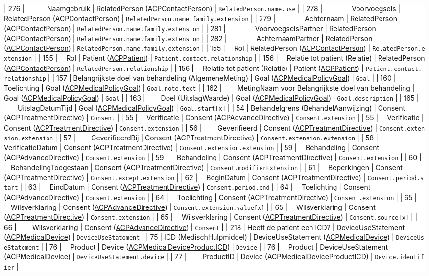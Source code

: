 | 276 | &emsp;&emsp;&emsp;Naamgebruik | RelatedPerson (<a href="StructureDefinition-ACP-ContactPerson.html">ACPContactPerson</a>) | `RelatedPerson.name.use`  |
| 278 | &emsp;&emsp;&emsp;&emsp;Voorvoegsels | RelatedPerson (<a href="StructureDefinition-ACP-ContactPerson.html">ACPContactPerson</a>) | `RelatedPerson.name.family.extension`  |
| 279 | &emsp;&emsp;&emsp;&emsp;Achternaam | RelatedPerson (<a href="StructureDefinition-ACP-ContactPerson.html">ACPContactPerson</a>) | `RelatedPerson.name.family.extension`  |
| 281 | &emsp;&emsp;&emsp;&emsp;VoorvoegselsPartner | RelatedPerson (<a href="StructureDefinition-ACP-ContactPerson.html">ACPContactPerson</a>) | `RelatedPerson.name.family.extension`  |
| 282 | &emsp;&emsp;&emsp;&emsp;AchternaamPartner | RelatedPerson (<a href="StructureDefinition-ACP-ContactPerson.html">ACPContactPerson</a>) | `RelatedPerson.name.family.extension`  |
| 155 | &emsp;Rol | RelatedPerson (<a href="StructureDefinition-ACP-ContactPerson.html">ACPContactPerson</a>) | `RelatedPerson.extension`  |
| 155 | &emsp;Rol | Patient (<a href="StructureDefinition-ACP-Patient.html">ACPPatient</a>) | `Patient.contact.relationship`  |
| 156 | &emsp;Relatie tot patient (Relatie) | RelatedPerson (<a href="StructureDefinition-ACP-ContactPerson.html">ACPContactPerson</a>) | `RelatedPerson.relationship`  |
| 156 | &emsp;Relatie tot patient (Relatie) | Patient (<a href="StructureDefinition-ACP-Patient.html">ACPPatient</a>) | `Patient.contact.relationship`  |
| 157 | Belangrijkste doel van behandeling (AlgemeneMeting) | Goal (<a href="StructureDefinition-ACP-Medical-Policy-Goal.html">ACPMedicalPolicyGoal</a>) | `Goal`  |
| 160 | &emsp;Toelichting | Goal (<a href="StructureDefinition-ACP-Medical-Policy-Goal.html">ACPMedicalPolicyGoal</a>) | `Goal.note.text`  |
| 162 | &emsp;&emsp;MetingNaam voor Belangrijkste doel van behandeling | Goal (<a href="StructureDefinition-ACP-Medical-Policy-Goal.html">ACPMedicalPolicyGoal</a>) | `Goal`  |
| 163 | &emsp;&emsp;Doel (UitslagWaarde) | Goal (<a href="StructureDefinition-ACP-Medical-Policy-Goal.html">ACPMedicalPolicyGoal</a>) | `Goal.description`  |
| 165 | &emsp;&emsp;UitslagDatumTijd | Goal (<a href="StructureDefinition-ACP-Medical-Policy-Goal.html">ACPMedicalPolicyGoal</a>) | `Goal.start[x]`  |
| 54 | Behandelgrens (BehandelAanwijzing) | Consent (<a href="StructureDefinition-ACP-TreatmentDirective.html">ACPTreatmentDirective</a>) | `Consent`  |
| 55 | &emsp;Verificatie | Consent (<a href="StructureDefinition-ACP-AdvanceDirective.html">ACPAdvanceDirective</a>) | `Consent.extension`  |
| 55 | &emsp;Verificatie | Consent (<a href="StructureDefinition-ACP-TreatmentDirective.html">ACPTreatmentDirective</a>) | `Consent.extension`  |
| 56 | &emsp;&emsp;Geverifieerd | Consent (<a href="StructureDefinition-ACP-TreatmentDirective.html">ACPTreatmentDirective</a>) | `Consent.extension.extension`  |
| 57 | &emsp;&emsp;GeverifieerdBij | Consent (<a href="StructureDefinition-ACP-TreatmentDirective.html">ACPTreatmentDirective</a>) | `Consent.extension.extension`  |
| 58 | &emsp;&emsp;VerificatieDatum | Consent (<a href="StructureDefinition-ACP-TreatmentDirective.html">ACPTreatmentDirective</a>) | `Consent.extension.extension`  |
| 59 | &emsp;Behandeling | Consent (<a href="StructureDefinition-ACP-AdvanceDirective.html">ACPAdvanceDirective</a>) | `Consent.extension`  |
| 59 | &emsp;Behandeling | Consent (<a href="StructureDefinition-ACP-TreatmentDirective.html">ACPTreatmentDirective</a>) | `Consent.extension`  |
| 60 | &emsp;BehandelingToegestaan | Consent (<a href="StructureDefinition-ACP-TreatmentDirective.html">ACPTreatmentDirective</a>) | `Consent.modifierExtension`  |
| 61 | &emsp;Beperkingen | Consent (<a href="StructureDefinition-ACP-TreatmentDirective.html">ACPTreatmentDirective</a>) | `Consent.except.extension`  |
| 62 | &emsp;BeginDatum | Consent (<a href="StructureDefinition-ACP-TreatmentDirective.html">ACPTreatmentDirective</a>) | `Consent.period.start`  |
| 63 | &emsp;EindDatum | Consent (<a href="StructureDefinition-ACP-TreatmentDirective.html">ACPTreatmentDirective</a>) | `Consent.period.end`  |
| 64 | &emsp;Toelichting | Consent (<a href="StructureDefinition-ACP-AdvanceDirective.html">ACPAdvanceDirective</a>) | `Consent.extension`  |
| 64 | &emsp;Toelichting | Consent (<a href="StructureDefinition-ACP-TreatmentDirective.html">ACPTreatmentDirective</a>) | `Consent.extension`  |
| 65 | &emsp;Wilsverklaring | Consent (<a href="StructureDefinition-ACP-AdvanceDirective.html">ACPAdvanceDirective</a>) | `Consent.extension.value[x]`  |
| 65 | &emsp;Wilsverklaring | Consent (<a href="StructureDefinition-ACP-TreatmentDirective.html">ACPTreatmentDirective</a>) | `Consent.extension`  |
| 65 | &emsp;Wilsverklaring | Consent (<a href="StructureDefinition-ACP-TreatmentDirective.html">ACPTreatmentDirective</a>) | `Consent.source[x]`  |
| 66 | &emsp;&emsp;Wilsverklaring | Consent (<a href="StructureDefinition-ACP-AdvanceDirective.html">ACPAdvanceDirective</a>) | `Consent`  |
| 218 | Heeft de patient een ICD? | DeviceUseStatement (<a href="StructureDefinition-ACP-MedicalDevice.html">ACPMedicalDevice</a>) | `DeviceUseStatement`  |
| 75 | ICD (MedischHulpmiddel) | DeviceUseStatement (<a href="StructureDefinition-ACP-MedicalDevice.html">ACPMedicalDevice</a>) | `DeviceUseStatement`  |
| 76 | &emsp;Product | Device (<a href="StructureDefinition-ACP-MedicalDevice.Product-ICD.html">ACPMedicalDeviceProductICD</a>) | `Device`  |
| 76 | &emsp;Product | DeviceUseStatement (<a href="StructureDefinition-ACP-MedicalDevice.html">ACPMedicalDevice</a>) | `DeviceUseStatement.device`  |
| 77 | &emsp;&emsp;ProductID | Device (<a href="StructureDefinition-ACP-MedicalDevice.Product-ICD.html">ACPMedicalDeviceProductICD</a>) | `Device.identifier`  |
